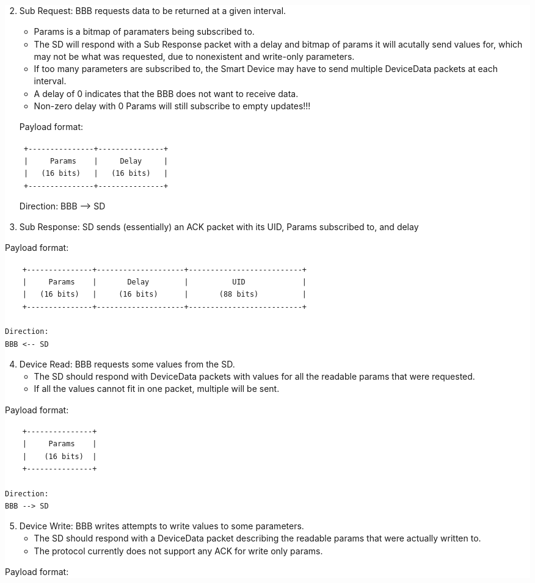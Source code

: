 2. Sub Request: BBB requests data to be returned at a given interval.
    - Params is a bitmap of paramaters being subscribed to.
    - The SD will respond with a Sub Response packet
      with a delay and bitmap of params it will acutally send values for,
      which may not be what was requested, due to nonexistent and write-only parameters.
    - If too many parameters are subscribed to, the Smart Device may have to send multiple DeviceData packets at each interval.
    - A delay of 0 indicates that the BBB does not want to receive data.
    - Non-zero delay with 0 Params will still subscribe to empty updates!!!

    Payload format:

        +---------------+---------------+
        |     Params    |     Delay     |
        |   (16 bits)   |   (16 bits)   |
        +---------------+---------------+

    Direction:
    BBB --> SD

3. Sub Response: SD sends (essentially) an ACK packet with its UID, Params subscribed to, and delay

  Payload format:

        +---------------+--------------------+--------------------------+
        |     Params    |       Delay        |          UID             |
        |   (16 bits)   |     (16 bits)      |       (88 bits)          |
        +---------------+--------------------+--------------------------+

    Direction:
    BBB <-- SD

4. Device Read: BBB requests some values from the SD.
    - The SD should respond with DeviceData packets with values for all the readable params that were requested.
    - If all the values cannot fit in one packet, multiple will be sent.

  Payload format:

        +---------------+
        |     Params    |
        |    (16 bits)  |
        +---------------+

    Direction:
    BBB --> SD

5. Device Write: BBB writes attempts to write values to some parameters.
    - The SD should respond with a DeviceData packet describing the readable params that were actually written to.
    - The protocol currently does not support any ACK for write only params.

  Payload format:
